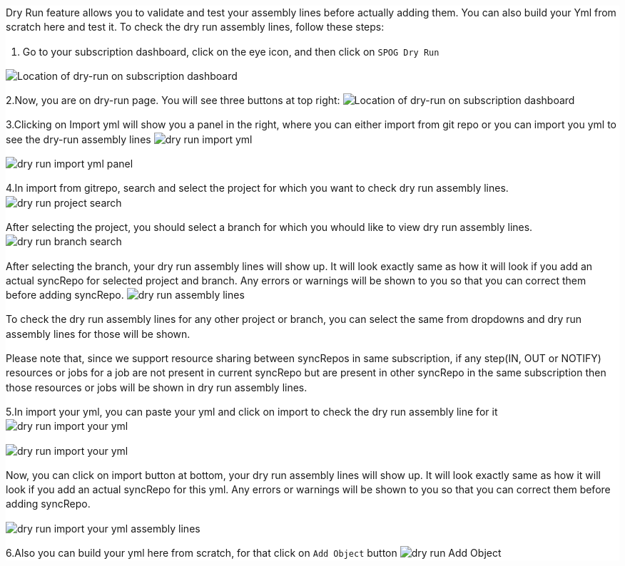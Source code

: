 Dry Run feature allows you to validate and test your assembly lines before actually adding them. You can also build your Yml from scratch here and test it.
To check the dry run assembly lines, follow these steps:
1. Go to your subscription dashboard, click on the eye icon, and then click on `SPOG Dry Run`
<img src="/images/getting-started/dry-run-on-sub-dash.png" alt="Location of dry-run on subscription dashboard"/>

2.Now, you are on dry-run page. You will see three buttons at top right:
<img src="/images/getting-started/dry-run-page.png" alt="Location of dry-run on subscription dashboard" style="width:700px;"/>

3.Clicking on Import yml will show you a panel in the right, where you can either import from git repo or you can import you yml to see the dry-run assembly lines
<img src="/images/getting-started/dry-run-import-yml-click.png" alt="dry run import yml" style="width:700px;"/>

<img src="/images/getting-started/dry-run-import-yml-panel.png" alt="dry run import yml panel" style="width:700px;"/>

4.In import from gitrepo, search and select the project for which you want to check dry run assembly lines.
<img src="/images/getting-started/dry-run-import-gitrepo-project-search.png" alt="dry run project search" style="width:700px;"/>

After selecting the project, you should select a branch for which you whould like to view dry run assembly lines.
<img src="/images/getting-started/dry-run-import-gitrepo-search-branch.png" alt="dry run branch search" style="width:700px;"/>

After selecting the branch, your dry run assembly lines will show up. It will look exactly same as how it will look if you add an actual syncRepo for selected project and branch.
Any errors or warnings will be shown to you so that you can correct them before adding syncRepo.
<img src="/images/getting-started/dry-run-import-gitrepo-assembly.png" alt="dry run assembly lines" style="width:700px;"/>

To check the dry run assembly lines for any other project or branch, you can select the same from dropdowns and dry run assembly lines for those will be shown.

Please note that, since we support resource sharing between syncRepos in same subscription, if any step(IN, OUT or NOTIFY) resources or jobs for a job are not present in current syncRepo but are present in other syncRepo in the same subscription then those resources or jobs
will be shown in dry run assembly lines.

5.In import  your yml, you can paste your yml and click on import to check the dry run assembly line for it
<img src="/images/getting-started/dry-run-import-your-yml-panel.png" alt="dry run import your yml" style="width:700px;"/>

<img src="/images/getting-started/dry-run-import-your-yml-paste-yml.png" alt="dry run import your yml" style="width:700px;"/>

Now, you can click on import button at bottom, your dry run assembly lines will show up. It will look exactly same as how it will look if you add an actual syncRepo for this yml.
Any errors or warnings will be shown to you so that you can correct them before adding syncRepo.

<img src="/images/getting-started/dry-run-import-yml-assembly-lines.png" alt="dry run import your yml assembly lines" style="width:700px;"/>

6.Also you can build your yml here from scratch, for that click on `Add Object` button
<img src="/images/getting-started/dry-run-add-object-click.png" alt="dry run Add Object" style="width:700px;"/>
